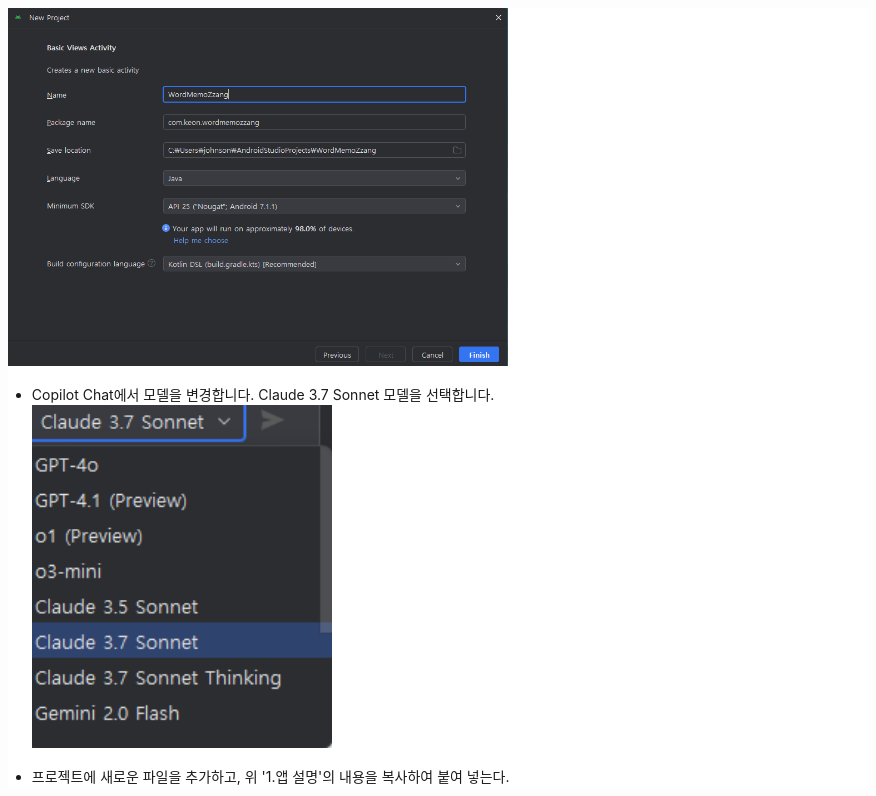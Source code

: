   <img src="img/02.png" width="500">

- Copilot Chat에서 모델을 변경합니다. Claude 3.7 Sonnet 모델을 선택합니다. <br>
  <img src="img/03.png" width="300">

- 프로젝트에 새로운 파일을 추가하고, 위 '1.앱 설명'의 내용을 복사하여 붙여 넣는다.  